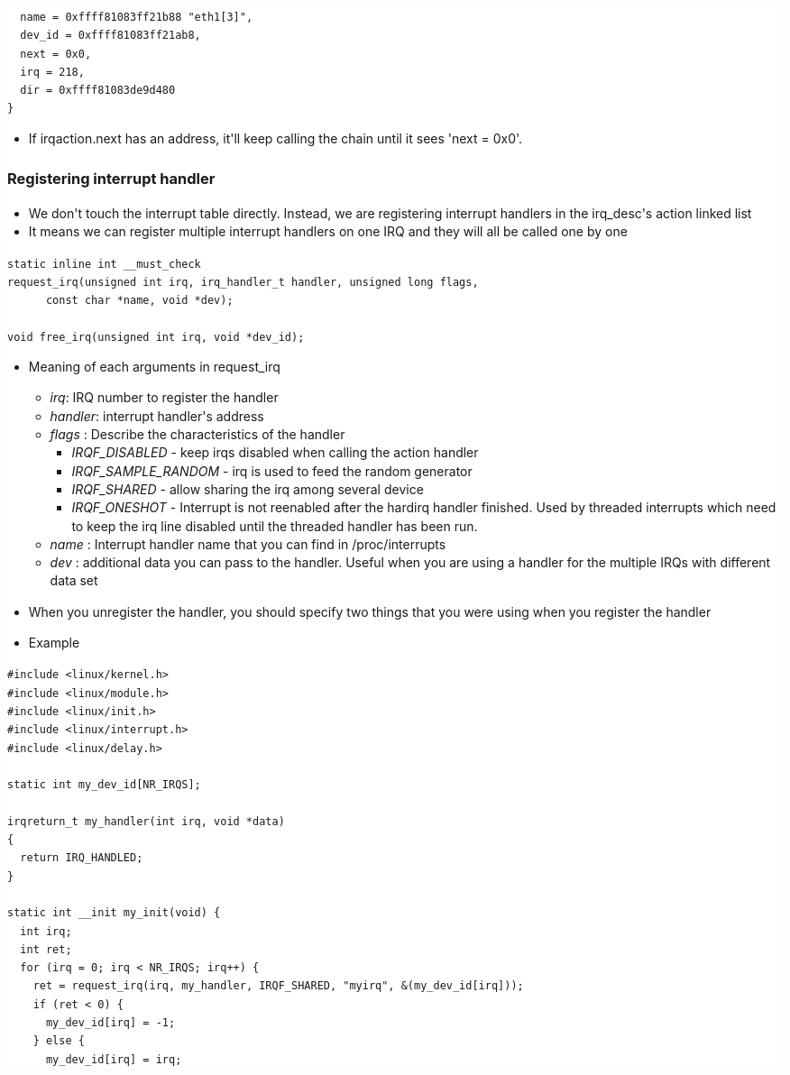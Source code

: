 ```
  name = 0xffff81083ff21b88 "eth1[3]", 
  dev_id = 0xffff81083ff21ab8, 
  next = 0x0, 
  irq = 218, 
  dir = 0xffff81083de9d480
}
```

- If irqaction.next has an address, it'll keep calling the chain until it sees 'next = 0x0'.


### Registering interrupt handler ###

- We don't touch the interrupt table directly. Instead, we are registering interrupt handlers in the irq_desc's action linked list
- It means we can register multiple interrupt handlers on one IRQ and they will all be called one by one

```
static inline int __must_check
request_irq(unsigned int irq, irq_handler_t handler, unsigned long flags,
      const char *name, void *dev);
      
void free_irq(unsigned int irq, void *dev_id);
```

- Meaning of each arguments in request_irq
  - *irq*: IRQ number to register the handler
  - *handler*: interrupt handler's address
  - *flags* : Describe the characteristics of the handler
    - *IRQF_DISABLED* - keep irqs disabled when calling the action handler
    - *IRQF_SAMPLE_RANDOM* - irq is used to feed the random generator
    - *IRQF_SHARED* - allow sharing the irq among several device
    - *IRQF_ONESHOT* - Interrupt is not reenabled after the hardirq handler finished. Used by threaded interrupts which need to keep the irq line disabled until the threaded handler has been run.
  - *name* : Interrupt handler name that you can find in /proc/interrupts
  - *dev* : additional data you can pass to the handler. Useful when you are using a handler for the multiple IRQs with different data set
- When you unregister the handler, you should specify two things that you were using when you register the handler

- Example

```
#include <linux/kernel.h>
#include <linux/module.h>
#include <linux/init.h>
#include <linux/interrupt.h>
#include <linux/delay.h>

static int my_dev_id[NR_IRQS];

irqreturn_t my_handler(int irq, void *data)
{
  return IRQ_HANDLED;
}

static int __init my_init(void) {
  int irq;
  int ret;
  for (irq = 0; irq < NR_IRQS; irq++) {
    ret = request_irq(irq, my_handler, IRQF_SHARED, "myirq", &(my_dev_id[irq]));
    if (ret < 0) {
      my_dev_id[irq] = -1;
    } else {
      my_dev_id[irq] = irq;
```